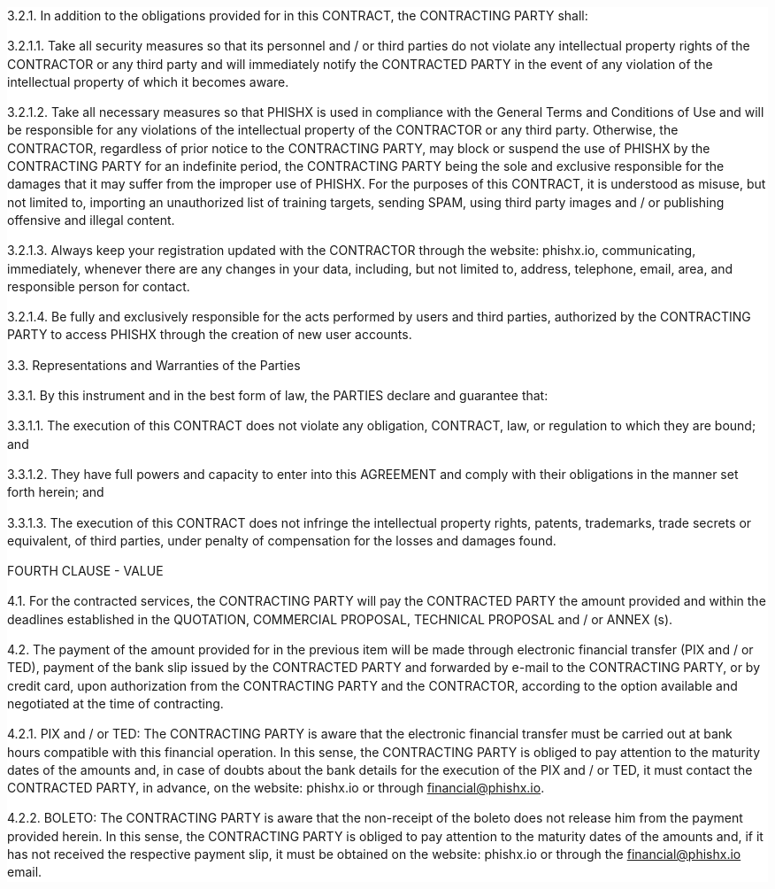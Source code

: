 3.2.1. In addition to the obligations provided for in this CONTRACT, the CONTRACTING PARTY shall:

3.2.1.1. Take all security measures so that its personnel and / or third parties do not violate any intellectual property rights of the CONTRACTOR or any third party and will immediately notify the CONTRACTED PARTY in the event of any violation of the intellectual property of which it becomes aware.

3.2.1.2. Take all necessary measures so that PHISHX is used in compliance with the General Terms and Conditions of Use and will be responsible for any violations of the intellectual property of the CONTRACTOR or any third party. Otherwise, the CONTRACTOR, regardless of prior notice to the CONTRACTING PARTY, may block or suspend the use of PHISHX by the CONTRACTING PARTY for an indefinite period, the CONTRACTING PARTY being the sole and exclusive responsible for the damages that it may suffer from the improper use of PHISHX. For the purposes of this CONTRACT, it is understood as misuse, but not limited to, importing an unauthorized list of training targets, sending SPAM, using third party images and / or publishing offensive and illegal content.

3.2.1.3. Always keep your registration updated with the CONTRACTOR through the website: phishx.io, communicating, immediately, whenever there are any changes in your data, including, but not limited to, address, telephone, email, area, and responsible person for contact.

3.2.1.4. Be fully and exclusively responsible for the acts performed by users and third parties, authorized by the CONTRACTING PARTY to access PHISHX through the creation of new user accounts.

3.3. Representations and Warranties of the Parties

3.3.1. By this instrument and in the best form of law, the PARTIES declare and guarantee that:

3.3.1.1. The execution of this CONTRACT does not violate any obligation, CONTRACT, law, or regulation to which they are bound; and

3.3.1.2. They have full powers and capacity to enter into this AGREEMENT and comply with their obligations in the manner set forth herein; and

3.3.1.3. The execution of this CONTRACT does not infringe the intellectual property rights, patents, trademarks, trade secrets or equivalent, of third parties, under penalty of compensation for the losses and damages found.

FOURTH CLAUSE - VALUE

4.1. For the contracted services, the CONTRACTING PARTY will pay the CONTRACTED PARTY the amount provided and within the deadlines established in the QUOTATION, COMMERCIAL PROPOSAL, TECHNICAL PROPOSAL and / or ANNEX (s).

4.2. The payment of the amount provided for in the previous item will be made through electronic financial transfer (PIX and / or TED), payment of the bank slip issued by the CONTRACTED PARTY and forwarded by e-mail to the CONTRACTING PARTY, or by credit card, upon authorization from the CONTRACTING PARTY and the CONTRACTOR, according to the option available and negotiated at the time of contracting.

4.2.1. PIX and / or TED: The CONTRACTING PARTY is aware that the electronic financial transfer must be carried out at bank hours compatible with this financial operation. In this sense, the CONTRACTING PARTY is obliged to pay attention to the maturity dates of the amounts and, in case of doubts about the bank details for the execution of the PIX and / or TED, it must contact the CONTRACTED PARTY, in advance, on the website: phishx.io or through financial@phishx.io.

4.2.2. BOLETO: The CONTRACTING PARTY is aware that the non-receipt of the boleto does not release him from the payment provided herein. In this sense, the CONTRACTING PARTY is obliged to pay attention to the maturity dates of the amounts and, if it has not received the respective payment slip, it must be obtained on the website: phishx.io or through the financial@phishx.io email.

